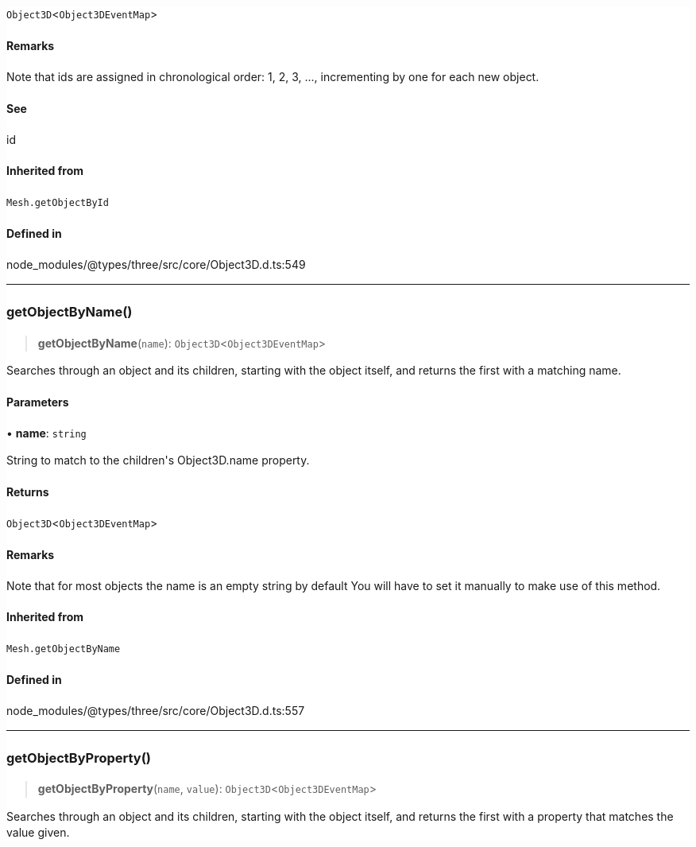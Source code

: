`Object3D`\<`Object3DEventMap`\>

#### Remarks

Note that ids are assigned in chronological order: 1, 2, 3, ..., incrementing by one for each new object.

#### See

id

#### Inherited from

`Mesh.getObjectById`

#### Defined in

node\_modules/@types/three/src/core/Object3D.d.ts:549

***

### getObjectByName()

> **getObjectByName**(`name`): `Object3D`\<`Object3DEventMap`\>

Searches through an object and its children, starting with the object itself, and returns the first with a matching name.

#### Parameters

• **name**: `string`

String to match to the children's Object3D.name property.

#### Returns

`Object3D`\<`Object3DEventMap`\>

#### Remarks

Note that for most objects the name is an empty string by default
You will have to set it manually to make use of this method.

#### Inherited from

`Mesh.getObjectByName`

#### Defined in

node\_modules/@types/three/src/core/Object3D.d.ts:557

***

### getObjectByProperty()

> **getObjectByProperty**(`name`, `value`): `Object3D`\<`Object3DEventMap`\>

Searches through an object and its children, starting with the object itself,
and returns the first with a property that matches the value given.
